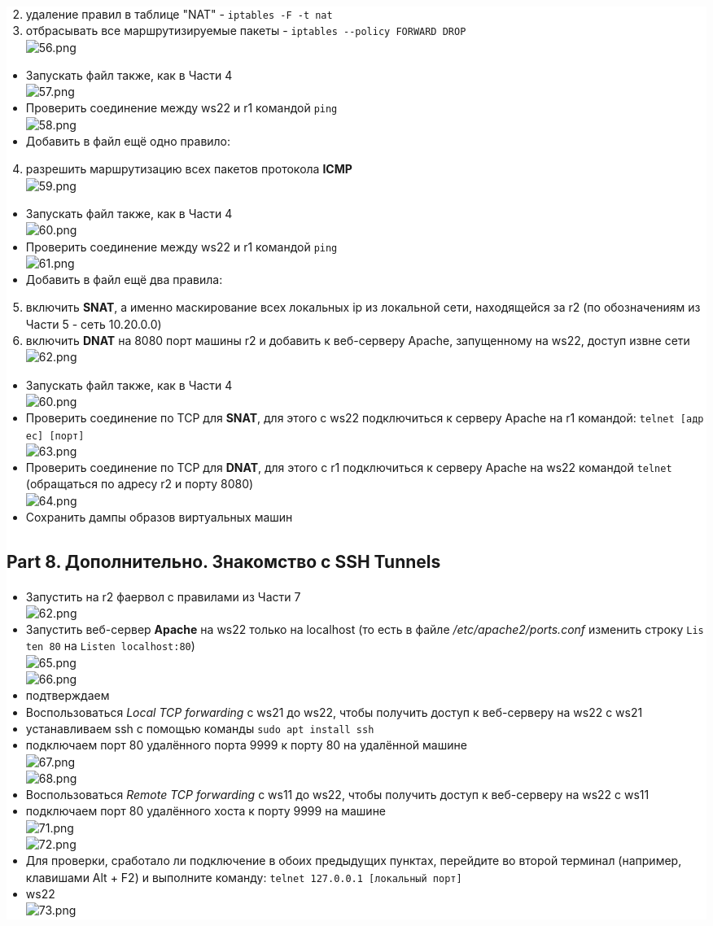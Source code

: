 2) удаление правил в таблице "NAT" - `iptables -F -t nat`
3) отбрасывать все маршрутизируемые пакеты - `iptables --policy FORWARD DROP`  
![56.png](/src/screenshots/56.PNG)
- Запускать файл также, как в Части 4  
![57.png](/src/screenshots/57.PNG)
- Проверить соединение между ws22 и r1 командой `ping`  
![58.png](/src/screenshots/58.PNG)
- Добавить в файл ещё одно правило:
4) разрешить маршрутизацию всех пакетов протокола **ICMP**  
![59.png](/src/screenshots/59.PNG)
- Запускать файл также, как в Части 4  
![60.png](/src/screenshots/60.PNG)
- Проверить соединение между ws22 и r1 командой `ping`  
![61.png](/src/screenshots/61.PNG)
- Добавить в файл ещё два правила:
5) включить **SNAT**, а именно маскирование всех локальных ip из локальной сети, находящейся за r2 (по обозначениям из Части 5 - сеть 10.20.0.0)
6) включить **DNAT** на 8080 порт машины r2 и добавить к веб-серверу Apache, запущенному на ws22, доступ извне сети  
![62.png](/src/screenshots/62.PNG)
- Запускать файл также, как в Части 4  
![60.png](/src/screenshots/60.PNG)
- Проверить соединение по TCP для **SNAT**, для этого с ws22 подключиться к серверу Apache на r1 командой: `telnet [адрес] [порт]`  
![63.png](/src/screenshots/63.PNG)
- Проверить соединение по TCP для **DNAT**, для этого с r1 подключиться к серверу Apache на ws22 командой `telnet` (обращаться по адресу r2 и порту 8080)  
![64.png](/src/screenshots/64.PNG)
- Сохранить дампы образов виртуальных машин
## Part 8. Дополнительно. Знакомство с **SSH Tunnels**
- Запустить на r2 фаервол с правилами из Части 7  
![62.png](/src/screenshots/62.PNG)
- Запустить веб-сервер **Apache** на ws22 только на localhost (то есть в файле */etc/apache2/ports.conf* изменить строку `Listen 80` на `Listen localhost:80`)  
![65.png](/src/screenshots/65.PNG)  
![66.png](/src/screenshots/66.PNG)
- подтверждаем
- Воспользоваться *Local TCP forwarding* с ws21 до ws22, чтобы получить доступ к веб-серверу на ws22 с ws21
- устанавливаем ssh c помощью команды `sudo apt install ssh`
- подключаем порт 80 удалённого порта 9999 к порту 80 на удалённой машине  
![67.png](/src/screenshots/67.PNG)  
![68.png](/src/screenshots/68.PNG)
- Воспользоваться *Remote TCP forwarding* c ws11 до ws22, чтобы получить доступ к веб-серверу на ws22 с ws11
- подключаем порт 80 удалённого хоста к порту 9999 на машине  
![71.png](/src/screenshots/71.PNG)  
![72.png](/src/screenshots/72.PNG)
- Для проверки, сработало ли подключение в обоих предыдущих пунктах, перейдите во второй терминал (например, клавишами Alt + F2) и выполните команду: `telnet 127.0.0.1 [локальный порт]`
- ws22  
![73.png](/src/screenshots/73.PNG)
